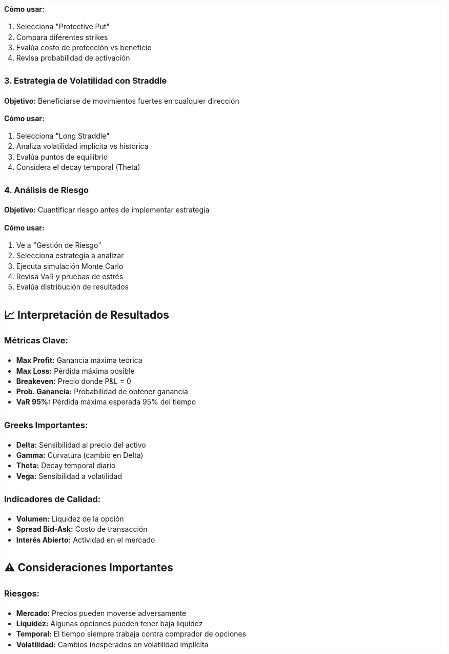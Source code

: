 **Cómo usar:**
1. Selecciona "Protective Put"
2. Compara diferentes strikes
3. Evalúa costo de protección vs beneficio
4. Revisa probabilidad de activación

### 3. Estrategia de Volatilidad con Straddle
**Objetivo:** Beneficiarse de movimientos fuertes en cualquier dirección

**Cómo usar:**
1. Selecciona "Long Straddle"
2. Analiza volatilidad implícita vs histórica
3. Evalúa puntos de equilibrio
4. Considera el decay temporal (Theta)

### 4. Análisis de Riesgo
**Objetivo:** Cuantificar riesgo antes de implementar estrategia

**Cómo usar:**
1. Ve a "Gestión de Riesgo"
2. Selecciona estrategia a analizar
3. Ejecuta simulación Monte Carlo
4. Revisa VaR y pruebas de estrés
5. Evalúa distribución de resultados

## 📈 Interpretación de Resultados

### Métricas Clave:
- **Max Profit:** Ganancia máxima teórica
- **Max Loss:** Pérdida máxima posible
- **Breakeven:** Precio donde P&L = 0
- **Prob. Ganancia:** Probabilidad de obtener ganancia
- **VaR 95%:** Pérdida máxima esperada 95% del tiempo

### Greeks Importantes:
- **Delta:** Sensibilidad al precio del activo
- **Gamma:** Curvatura (cambio en Delta)
- **Theta:** Decay temporal diario
- **Vega:** Sensibilidad a volatilidad

### Indicadores de Calidad:
- **Volumen:** Liquidez de la opción
- **Spread Bid-Ask:** Costo de transacción
- **Interés Abierto:** Actividad en el mercado

## ⚠️ Consideraciones Importantes

### Riesgos:
- **Mercado:** Precios pueden moverse adversamente
- **Liquidez:** Algunas opciones pueden tener baja liquidez
- **Temporal:** El tiempo siempre trabaja contra comprador de opciones
- **Volatilidad:** Cambios inesperados en volatilidad implícita
